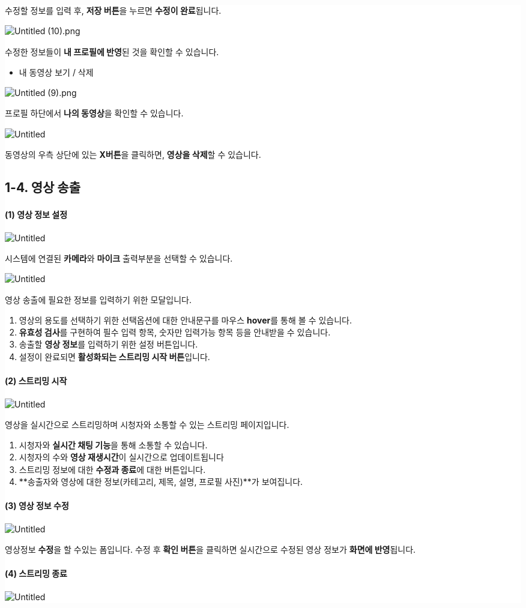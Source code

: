 수정할 정보를 입력 후, **저장 버튼**을 누르면 **수정이 완료**됩니다.

![Untitled (10).png](Hompage_Manual.assets/Untitled_(10).png)

수정한 정보들이 **내 프로필에 반영**된 것을 확인할 수 있습니다.

- 내 동영상 보기 / 삭제

![Untitled (9).png](Hompage_Manual.assets/Untitled_(9).png)

프로필 하단에서 **나의 동영상**을 확인할 수 있습니다.

![Untitled](Hompage_Manual.assets/Untitled_22.png)

동영상의 우측 상단에 있는 **X버튼**을 클릭하면, **영상을 삭제**할 수 있습니다.



## 1-4. 영상 송출

#### (1) 영상 정보 설정

![Untitled](Hompage_Manual.assets/Untitled_23.png)

시스템에 연결된 **카메라**와 **마이크** 출력부분을 선택할 수 있습니다.

![Untitled](Hompage_Manual.assets/Untitled_24.png)

영상 송출에 필요한 정보를 입력하기 위한 모달입니다.

1. 영상의 용도를 선택하기 위한 선택옵션에 대한 안내문구를 마우스 **hover**를 통해 볼 수 있습니다.
2. **유효성 검사**를 구현하여 필수 입력 항목, 숫자만 입력가능 항목 등을 안내받을 수 있습니다.
3. 송출할 **영상 정보**를 입력하기 위한 설정 버튼입니다.
4. 설정이 완료되면 **활성화되는 스트리밍 시작 버튼**입니다.

#### (2) 스트리밍 시작

![Untitled](Hompage_Manual.assets/Untitled_25.png)

영상을 실시간으로 스트리밍하며 시청자와 소통할 수 있는 스트리밍 페이지입니다.

1. 시청자와 **실시간 채팅 기능**을 통해 소통할 수 있습니다.
2. 시청자의 수와 **영상 재생시간**이 실시간으로 업데이트됩니다
3. 스트리밍 정보에 대한 **수정과 종료**에 대한 버튼입니다.
4. **송출자와 영상에 대한 정보(카테고리, 제목, 설명, 프로필 사진)**가 보여집니다. 

#### (3) 영상 정보 수정

![Untitled](Hompage_Manual.assets/Untitled_26.png)

영상정보 **수정**을 할 수있는 폼입니다. 수정 후 **확인 버튼**을 클릭하면 실시간으로 수정된 영상 정보가 **화면에 반영**됩니다.

#### (4) 스트리밍 종료

![Untitled](Hompage_Manual.assets/Untitled_27.png)
